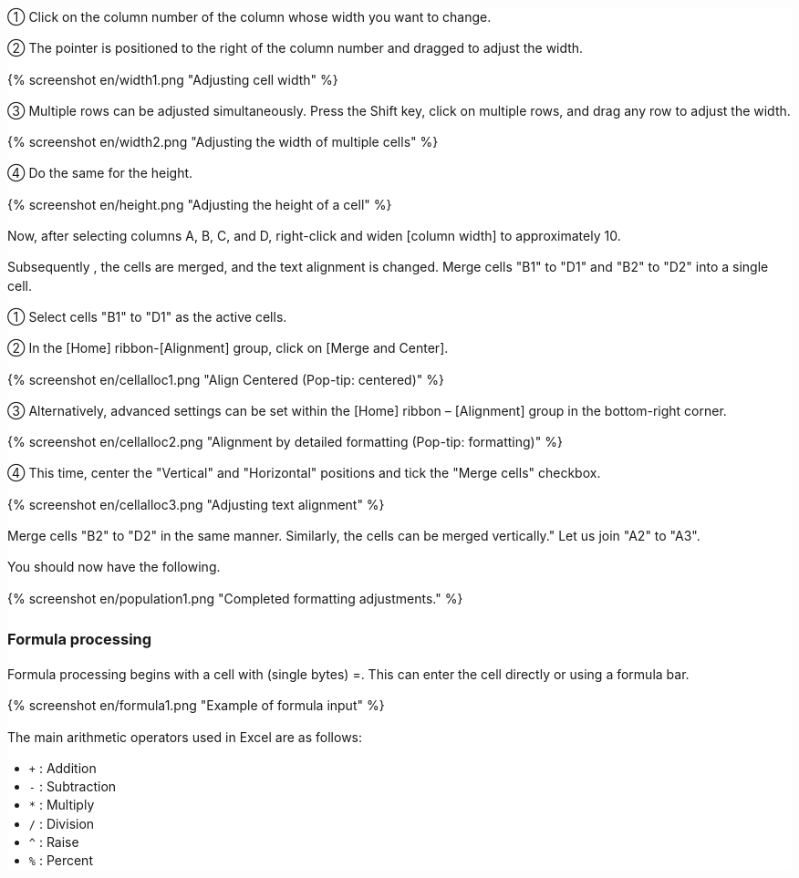 &#9312; Click on the column number of the column whose width you want to change.

&#9313; The pointer is positioned to the right of the column number and dragged to adjust the width.

{% screenshot en/width1.png "Adjusting cell width" %}

&#9314; Multiple rows can be adjusted simultaneously. Press the Shift key, click on multiple rows, and drag any row to adjust the width.

{% screenshot en/width2.png "Adjusting the width of multiple cells" %}

&#9315; Do the same for the height.

{% screenshot en/height.png "Adjusting the height of a cell" %}

Now, after selecting columns A, B, C, and D, right-click and widen [column width] to approximately 10.


Subsequently , the cells are merged, and the text alignment is changed. Merge cells "B1" to "D1" and "B2" to "D2" into a single cell.

&#9312; Select cells "B1" to "D1" as the active cells.

&#9313; In the [Home] ribbon-[Alignment] group, click on [Merge and Center].

{% screenshot en/cellalloc1.png "Align Centered (Pop-tip: centered)" %}

&#9314; Alternatively, advanced settings can be set within the [Home] ribbon – [Alignment] group in the bottom-right corner.

{% screenshot en/cellalloc2.png "Alignment by detailed formatting (Pop-tip: formatting)" %}

&#9315; This time, center the "Vertical" and "Horizontal" positions and tick the "Merge cells" checkbox.

{% screenshot en/cellalloc3.png "Adjusting text alignment" %}

Merge cells "B2" to "D2" in the same manner. Similarly, the cells can be merged vertically." Let us join "A2" to "A3".


You should now have the following.

{% screenshot en/population1.png "Completed formatting adjustments." %}

### Formula processing

Formula processing begins with a cell with (single bytes) =. This can enter the cell directly or using a formula bar.

{% screenshot en/formula1.png "Example of formula input" %}

The main arithmetic operators used in Excel are as follows:

-   `+` : Addition
-   `-` : Subtraction
-   `*` : Multiply
-   `/` : Division
-   `^` : Raise
-   `%` : Percent
